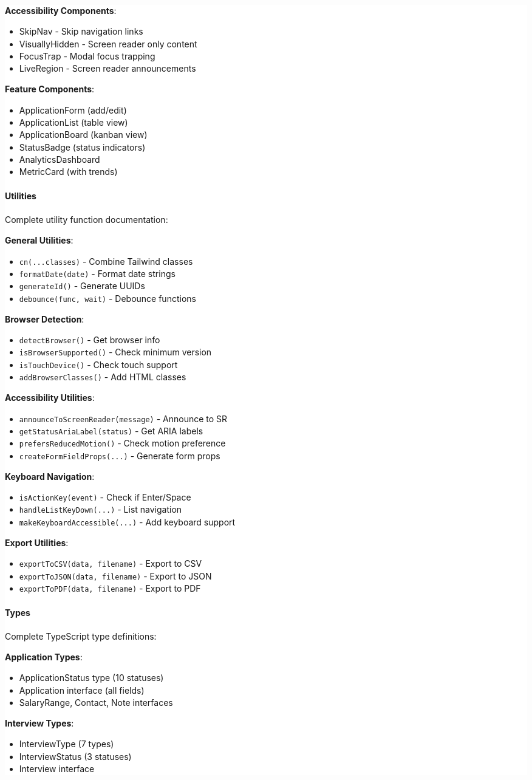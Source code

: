 **Accessibility Components**:
- SkipNav - Skip navigation links
- VisuallyHidden - Screen reader only content
- FocusTrap - Modal focus trapping
- LiveRegion - Screen reader announcements

**Feature Components**:
- ApplicationForm (add/edit)
- ApplicationList (table view)
- ApplicationBoard (kanban view)
- StatusBadge (status indicators)
- AnalyticsDashboard
- MetricCard (with trends)

#### Utilities
Complete utility function documentation:

**General Utilities**:
- `cn(...classes)` - Combine Tailwind classes
- `formatDate(date)` - Format date strings
- `generateId()` - Generate UUIDs
- `debounce(func, wait)` - Debounce functions

**Browser Detection**:
- `detectBrowser()` - Get browser info
- `isBrowserSupported()` - Check minimum version
- `isTouchDevice()` - Check touch support
- `addBrowserClasses()` - Add HTML classes

**Accessibility Utilities**:
- `announceToScreenReader(message)` - Announce to SR
- `getStatusAriaLabel(status)` - Get ARIA labels
- `prefersReducedMotion()` - Check motion preference
- `createFormFieldProps(...)` - Generate form props

**Keyboard Navigation**:
- `isActionKey(event)` - Check if Enter/Space
- `handleListKeyDown(...)` - List navigation
- `makeKeyboardAccessible(...)` - Add keyboard support

**Export Utilities**:
- `exportToCSV(data, filename)` - Export to CSV
- `exportToJSON(data, filename)` - Export to JSON
- `exportToPDF(data, filename)` - Export to PDF

#### Types
Complete TypeScript type definitions:

**Application Types**:
- ApplicationStatus type (10 statuses)
- Application interface (all fields)
- SalaryRange, Contact, Note interfaces

**Interview Types**:
- InterviewType (7 types)
- InterviewStatus (3 statuses)
- Interview interface

